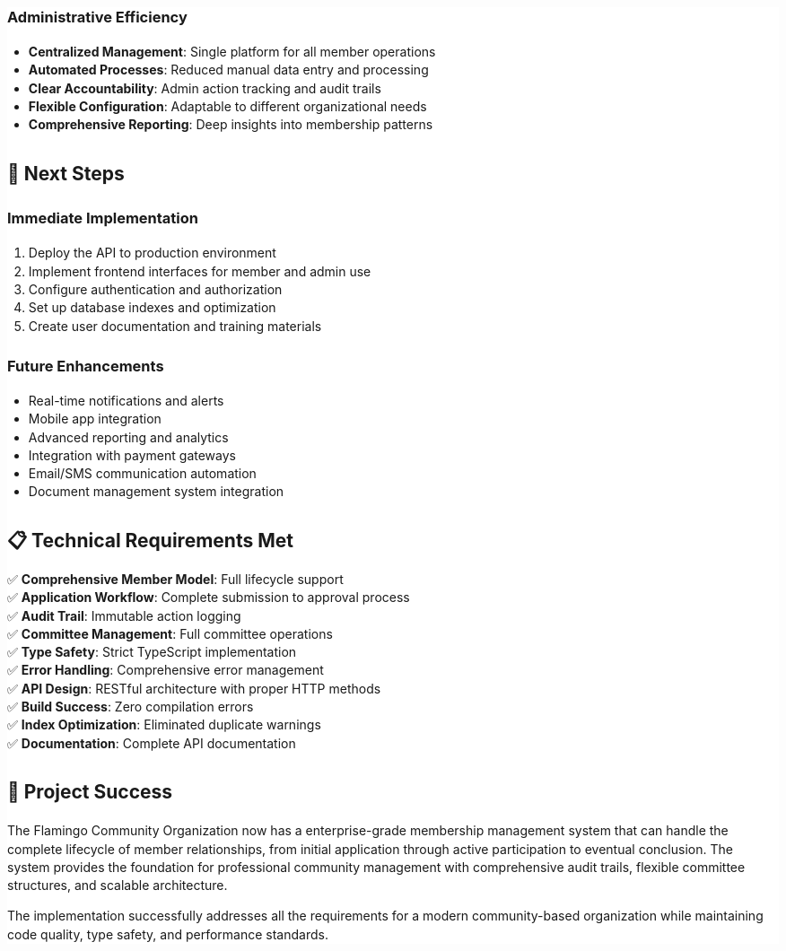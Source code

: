 ### **Administrative Efficiency**
- **Centralized Management**: Single platform for all member operations
- **Automated Processes**: Reduced manual data entry and processing
- **Clear Accountability**: Admin action tracking and audit trails
- **Flexible Configuration**: Adaptable to different organizational needs
- **Comprehensive Reporting**: Deep insights into membership patterns

## 🚀 Next Steps

### **Immediate Implementation**
1. Deploy the API to production environment
2. Implement frontend interfaces for member and admin use
3. Configure authentication and authorization
4. Set up database indexes and optimization
5. Create user documentation and training materials

### **Future Enhancements**
- Real-time notifications and alerts
- Mobile app integration
- Advanced reporting and analytics
- Integration with payment gateways
- Email/SMS communication automation
- Document management system integration

## 📋 Technical Requirements Met

✅ **Comprehensive Member Model**: Full lifecycle support  
✅ **Application Workflow**: Complete submission to approval process  
✅ **Audit Trail**: Immutable action logging  
✅ **Committee Management**: Full committee operations  
✅ **Type Safety**: Strict TypeScript implementation  
✅ **Error Handling**: Comprehensive error management  
✅ **API Design**: RESTful architecture with proper HTTP methods  
✅ **Build Success**: Zero compilation errors  
✅ **Index Optimization**: Eliminated duplicate warnings  
✅ **Documentation**: Complete API documentation  

## 🎉 Project Success

The Flamingo Community Organization now has a enterprise-grade membership management system that can handle the complete lifecycle of member relationships, from initial application through active participation to eventual conclusion. The system provides the foundation for professional community management with comprehensive audit trails, flexible committee structures, and scalable architecture.

The implementation successfully addresses all the requirements for a modern community-based organization while maintaining code quality, type safety, and performance standards.
